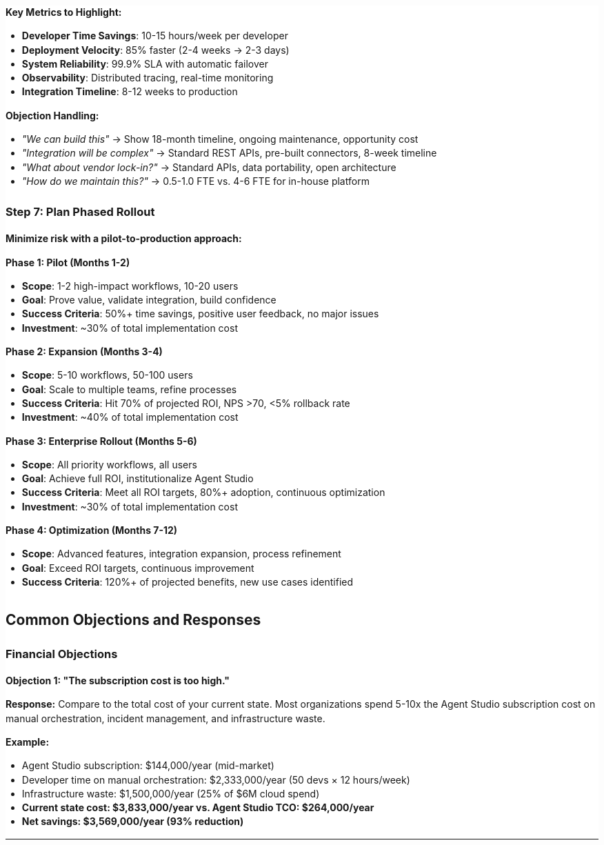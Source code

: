 **Key Metrics to Highlight:**
- **Developer Time Savings**: 10-15 hours/week per developer
- **Deployment Velocity**: 85% faster (2-4 weeks → 2-3 days)
- **System Reliability**: 99.9% SLA with automatic failover
- **Observability**: Distributed tracing, real-time monitoring
- **Integration Timeline**: 8-12 weeks to production

**Objection Handling:**
- *"We can build this"* → Show 18-month timeline, ongoing maintenance, opportunity cost
- *"Integration will be complex"* → Standard REST APIs, pre-built connectors, 8-week timeline
- *"What about vendor lock-in?"* → Standard APIs, data portability, open architecture
- *"How do we maintain this?"* → 0.5-1.0 FTE vs. 4-6 FTE for in-house platform

</template>
</BusinessTechToggle>

### Step 7: Plan Phased Rollout

**Minimize risk with a pilot-to-production approach:**

**Phase 1: Pilot (Months 1-2)**
- **Scope**: 1-2 high-impact workflows, 10-20 users
- **Goal**: Prove value, validate integration, build confidence
- **Success Criteria**: 50%+ time savings, positive user feedback, no major issues
- **Investment**: ~30% of total implementation cost

**Phase 2: Expansion (Months 3-4)**
- **Scope**: 5-10 workflows, 50-100 users
- **Goal**: Scale to multiple teams, refine processes
- **Success Criteria**: Hit 70% of projected ROI, NPS >70, <5% rollback rate
- **Investment**: ~40% of total implementation cost

**Phase 3: Enterprise Rollout (Months 5-6)**
- **Scope**: All priority workflows, all users
- **Goal**: Achieve full ROI, institutionalize Agent Studio
- **Success Criteria**: Meet all ROI targets, 80%+ adoption, continuous optimization
- **Investment**: ~30% of total implementation cost

**Phase 4: Optimization (Months 7-12)**
- **Scope**: Advanced features, integration expansion, process refinement
- **Goal**: Exceed ROI targets, continuous improvement
- **Success Criteria**: 120%+ of projected benefits, new use cases identified

## Common Objections and Responses

### Financial Objections

**Objection 1: "The subscription cost is too high."**

**Response:**
Compare to the total cost of your current state. Most organizations spend 5-10x the Agent Studio subscription cost on manual orchestration, incident management, and infrastructure waste.

**Example:**
- Agent Studio subscription: $144,000/year (mid-market)
- Developer time on manual orchestration: $2,333,000/year (50 devs × 12 hours/week)
- Infrastructure waste: $1,500,000/year (25% of $6M cloud spend)
- **Current state cost: $3,833,000/year vs. Agent Studio TCO: $264,000/year**
- **Net savings: $3,569,000/year (93% reduction)**

---